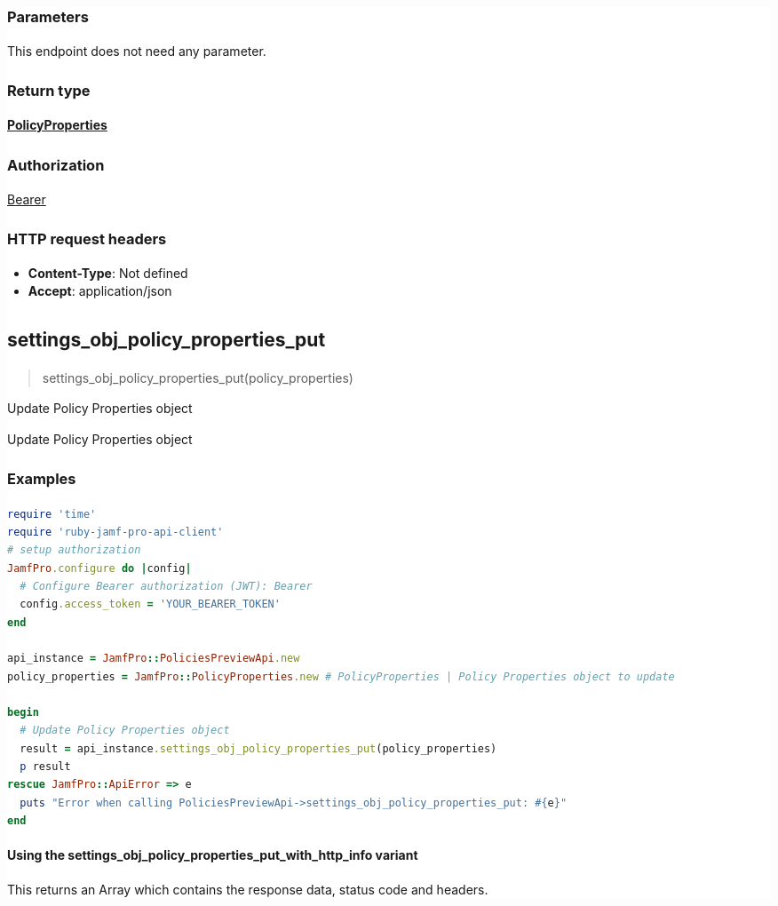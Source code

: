 ### Parameters

This endpoint does not need any parameter.

### Return type

[**PolicyProperties**](PolicyProperties.md)

### Authorization

[Bearer](../README.md#Bearer)

### HTTP request headers

- **Content-Type**: Not defined
- **Accept**: application/json


## settings_obj_policy_properties_put

> <PolicyProperties> settings_obj_policy_properties_put(policy_properties)

Update Policy Properties object 

Update Policy Properties object 

### Examples

```ruby
require 'time'
require 'ruby-jamf-pro-api-client'
# setup authorization
JamfPro.configure do |config|
  # Configure Bearer authorization (JWT): Bearer
  config.access_token = 'YOUR_BEARER_TOKEN'
end

api_instance = JamfPro::PoliciesPreviewApi.new
policy_properties = JamfPro::PolicyProperties.new # PolicyProperties | Policy Properties object to update

begin
  # Update Policy Properties object 
  result = api_instance.settings_obj_policy_properties_put(policy_properties)
  p result
rescue JamfPro::ApiError => e
  puts "Error when calling PoliciesPreviewApi->settings_obj_policy_properties_put: #{e}"
end
```

#### Using the settings_obj_policy_properties_put_with_http_info variant

This returns an Array which contains the response data, status code and headers.
